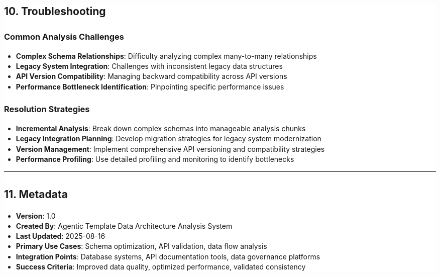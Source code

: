 
## 10. Troubleshooting

### Common Analysis Challenges

- **Complex Schema Relationships**: Difficulty analyzing complex many-to-many relationships
- **Legacy System Integration**: Challenges with inconsistent legacy data structures
- **API Version Compatibility**: Managing backward compatibility across API versions
- **Performance Bottleneck Identification**: Pinpointing specific performance issues

### Resolution Strategies

- **Incremental Analysis**: Break down complex schemas into manageable analysis chunks
- **Legacy Integration Planning**: Develop migration strategies for legacy system modernization
- **Version Management**: Implement comprehensive API versioning and compatibility strategies
- **Performance Profiling**: Use detailed profiling and monitoring to identify bottlenecks

---

## 11. Metadata

- **Version**: 1.0
- **Created By**: Agentic Template Data Architecture Analysis System
- **Last Updated**: 2025-08-16
- **Primary Use Cases**: Schema optimization, API validation, data flow analysis
- **Integration Points**: Database systems, API documentation tools, data governance platforms
- **Success Criteria**: Improved data quality, optimized performance, validated consistency
